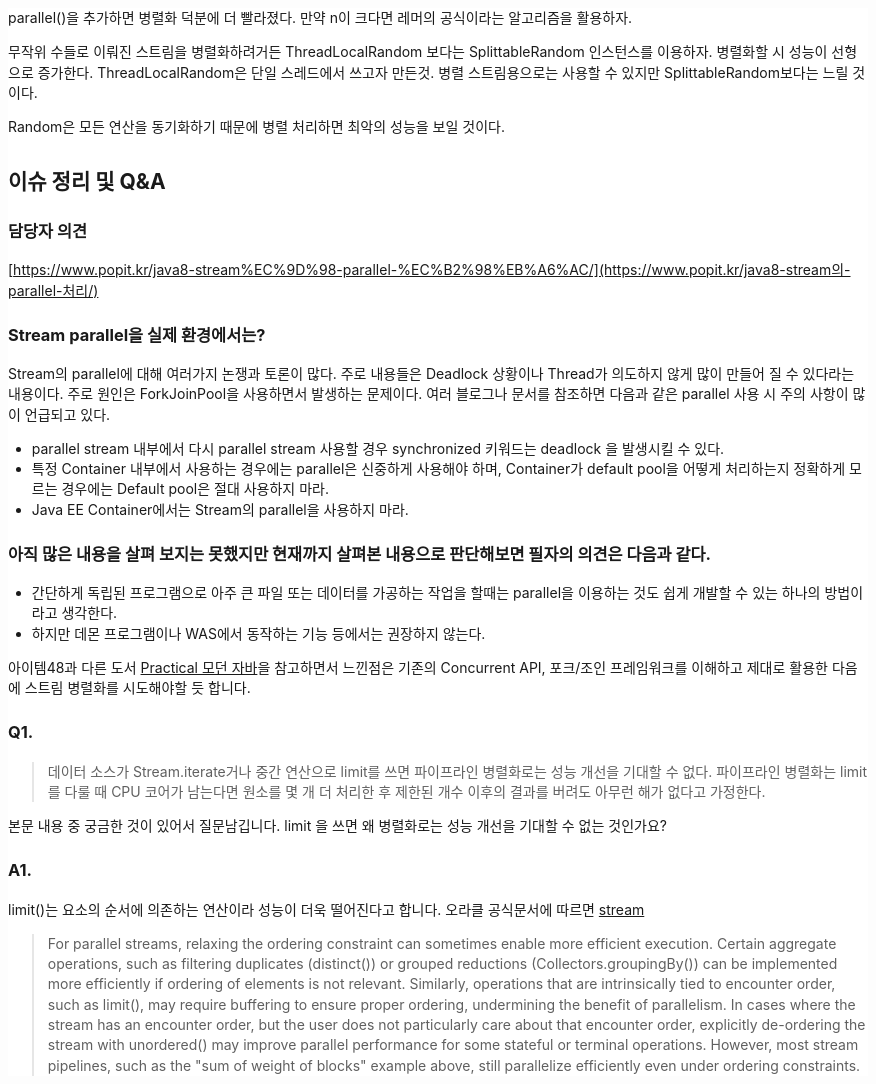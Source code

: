 parallel()을 추가하면 병렬화 덕분에 더 빨라졌다. 만약 n이 크다면 레머의 공식이라는 알고리즘을 활용하자.

무작위 수들로 이뤄진 스트림을 병렬화하려거든 ThreadLocalRandom 보다는 SplittableRandom 인스턴스를 이용하자. 병렬화할 시 성능이 선형으로 증가한다. ThreadLocalRandom은 단일 스레드에서 쓰고자 만든것. 병렬 스트림용으로는 사용할 수 있지만 SplittableRandom보다는 느릴 것이다.

Random은 모든 연산을 동기화하기 때문에 병렬 처리하면 최악의 성능을 보일 것이다.





## 이슈 정리 및 Q&A

### 담당자 의견

[https://www.popit.kr/java8-stream%EC%9D%98-parallel-%EC%B2%98%EB%A6%AC/](https://www.popit.kr/java8-stream의-parallel-처리/)

### Stream parallel을 실제 환경에서는?

Stream의 parallel에 대해 여러가지 논쟁과 토론이 많다. 주로 내용들은 Deadlock 상황이나 Thread가 의도하지 않게 많이 만들어 질 수 있다라는 내용이다. 주로 원인은 ForkJoinPool을 사용하면서 발생하는 문제이다. 여러 블로그나 문서를 참조하면 다음과 같은 parallel 사용 시 주의 사항이 많이 언급되고 있다.

- parallel stream 내부에서 다시 parallel stream 사용할 경우 synchronized 키워드는 deadlock 을 발생시킬 수 있다.
- 특정 Container 내부에서 사용하는 경우에는 parallel은 신중하게 사용해야 하며, Container가 default pool을 어떻게 처리하는지 정확하게 모르는 경우에는 Default pool은 절대 사용하지 마라.
- Java EE Container에서는 Stream의 parallel을 사용하지 마라.

### 아직 많은 내용을 살펴 보지는 못했지만 현재까지 살펴본 내용으로 판단해보면 필자의 의견은 다음과 같다.

- 간단하게 독립된 프로그램으로 아주 큰 파일 또는 데이터를 가공하는 작업을 할때는 parallel을 이용하는 것도 쉽게 개발할 수 있는 하나의 방법이라고 생각한다.
- 하지만 데몬 프로그램이나 WAS에서 동작하는 기능 등에서는 권장하지 않는다.



아이템48과 다른 도서 [Practical 모던 자바](http://www.yes24.com/Product/Goods/92529658?OzSrank=1)을 참고하면서 느낀점은 기존의 Concurrent API, 포크/조인 프레임워크를 이해하고 제대로 활용한 다음에 스트림 병렬화를 시도해야할 듯 합니다.



### Q1.

> 데이터 소스가 Stream.iterate거나 중간 연산으로 limit를 쓰면 파이프라인 병렬화로는 성능 개선을 기대할 수 없다. 파이프라인 병렬화는 limit를 다룰 때 CPU 코어가 남는다면 원소를 몇 개 더 처리한 후 제한된 개수 이후의 결과를 버려도 아무런 해가 없다고 가정한다.

본문 내용 중 궁금한 것이 있어서 질문남깁니다. limit 을 쓰면 왜 병렬화로는 성능 개선을 기대할 수 없는 것인가요?



### A1.

limit()는 요소의 순서에 의존하는 연산이라 성능이 더욱 떨어진다고 합니다.
오라클 공식문서에 따르면 [stream](https://docs.oracle.com/javase/8/docs/api/java/util/stream/package-summary.html)

> For parallel streams, relaxing the ordering constraint can sometimes enable more efficient execution. Certain aggregate operations, such as filtering duplicates (distinct()) or grouped reductions (Collectors.groupingBy()) can be implemented more efficiently if ordering of elements is not relevant. Similarly, operations that are intrinsically tied to encounter order, such as limit(), may require buffering to ensure proper ordering, undermining the benefit of parallelism. In cases where the stream has an encounter order, but the user does not particularly care about that encounter order, explicitly de-ordering the stream with unordered() may improve parallel performance for some stateful or terminal operations. However, most stream pipelines, such as the "sum of weight of blocks" example above, still parallelize efficiently even under ordering constraints.
